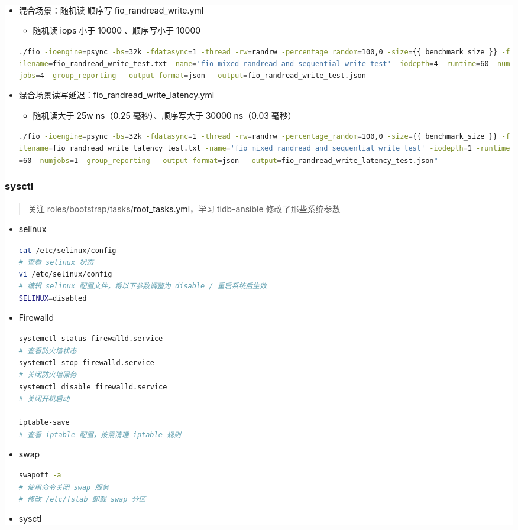 - 混合场景：随机读 顺序写 fio_randread_write.yml
  - 随机读 iops 小于 10000 、顺序写小于 10000

  ```bash
  ./fio -ioengine=psync -bs=32k -fdatasync=1 -thread -rw=randrw -percentage_random=100,0 -size={{ benchmark_size }} -filename=fio_randread_write_test.txt -name='fio mixed randread and sequential write test' -iodepth=4 -runtime=60 -numjobs=4 -group_reporting --output-format=json --output=fio_randread_write_test.json
  ```

- 混合场景读写延迟：fio_randread_write_latency.yml
  - 随机读大于 25w ns（0.25 毫秒）、顺序写大于 30000 ns（0.03 毫秒）

  ```bash
  ./fio -ioengine=psync -bs=32k -fdatasync=1 -thread -rw=randrw -percentage_random=100,0 -size={{ benchmark_size }} -filename=fio_randread_write_latency_test.txt -name='fio mixed randread and sequential write test' -iodepth=1 -runtime=60 -numjobs=1 -group_reporting --output-format=json --output=fio_randread_write_latency_test.json"
  ```

### sysctl

> 关注 roles/bootstrap/tasks/[root_tasks.yml](https://github.com/pingcap/tidb-ansible/blob/master/roles/bootstrap/tasks/root_tasks.yml)，学习 tidb-ansible 修改了那些系统参数

- selinux

  ```bash
  cat /etc/selinux/config
  # 查看 selinux 状态
  vi /etc/selinux/config
  # 编辑 selinux 配置文件，将以下参数调整为 disable / 重启系统后生效
  SELINUX=disabled
  ```

- Firewalld

  ```bash
  systemctl status firewalld.service
  # 查看防火墙状态
  systemctl stop firewalld.service
  # 关闭防火墙服务
  systemctl disable firewalld.service
  # 关闭开机启动

  iptable-save
  # 查看 iptable 配置，按需清理 iptable 规则
  ```

- swap

  ```bash
  swapoff -a
  # 使用命令关闭 swap 服务
  # 修改 /etc/fstab 卸载 swap 分区
  ```

- sysctl
